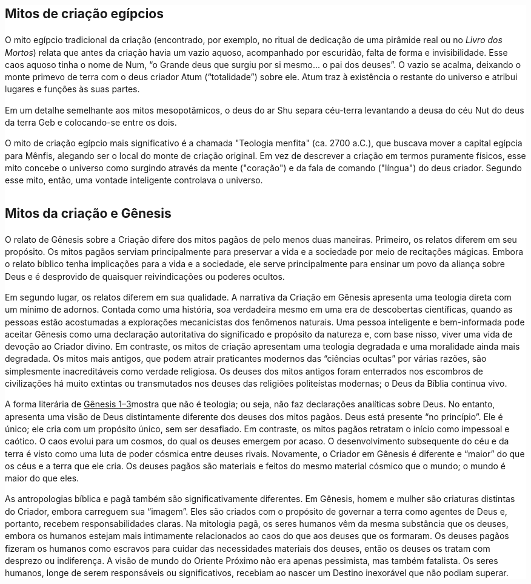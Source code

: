 Mitos de criação egípcios
-------------------------

O mito egípcio tradicional da criação (encontrado, por exemplo, no ritual de dedicação de uma pirâmide real ou no *Livro dos Mortos*) relata que antes da criação havia um vazio aquoso, acompanhado por escuridão, falta de forma e invisibilidade. Esse caos aquoso tinha o nome de Num, “o Grande deus que surgiu por si mesmo... o pai dos deuses”. O vazio se acalma, deixando o monte primevo de terra com o deus criador Atum (“totalidade”) sobre ele. Atum traz à existência o restante do universo e atribui lugares e funções às suas partes.

Em um detalhe semelhante aos mitos mesopotâmicos, o deus do ar Shu separa céu\-terra levantando a deusa do céu Nut do deus da terra Geb e colocando\-se entre os dois.

O mito de criação egípcio mais significativo é a chamada "Teologia menfita" (ca. 2700 a.C.), que buscava mover a capital egípcia para Mênfis, alegando ser o local do monte de criação original. Em vez de descrever a criação em termos puramente físicos, esse mito concebe o universo como surgindo através da mente ("coração") e da fala de comando ("língua") do deus criador. Segundo esse mito, então, uma vontade inteligente controlava o universo.

Mitos da criação e Gênesis
--------------------------

O relato de Gênesis sobre a Criação difere dos mitos pagãos de pelo menos duas maneiras. Primeiro, os relatos diferem em seu propósito. Os mitos pagãos serviam principalmente para preservar a vida e a sociedade por meio de recitações mágicas. Embora o relato bíblico tenha implicações para a vida e a sociedade, ele serve principalmente para ensinar um povo da aliança sobre Deus e é desprovido de quaisquer reivindicações ou poderes ocultos.

Em segundo lugar, os relatos diferem em sua qualidade. A narrativa da Criação em Gênesis apresenta uma teologia direta com um mínimo de adornos. Contada como uma história, soa verdadeira mesmo em uma era de descobertas científicas, quando as pessoas estão acostumadas a explorações mecanicistas dos fenômenos naturais. Uma pessoa inteligente e bem\-informada pode aceitar Gênesis como uma declaração autoritativa do significado e propósito da natureza e, com base nisso, viver uma vida de devoção ao Criador divino. Em contraste, os mitos de criação apresentam uma teologia degradada e uma moralidade ainda mais degradada. Os mitos mais antigos, que podem atrair praticantes modernos das “ciências ocultas” por várias razões, são simplesmente inacreditáveis como verdade religiosa. Os deuses dos mitos antigos foram enterrados nos escombros de civilizações há muito extintas ou transmutados nos deuses das religiões politeístas modernas; o Deus da Bíblia continua vivo.

A forma literária de [Gênesis 1–3](https://ref.ly/Gen1:1-Gen3:24)mostra que não é teologia; ou seja, não faz declarações analíticas sobre Deus. No entanto, apresenta uma visão de Deus distintamente diferente dos deuses dos mitos pagãos. Deus está presente “no princípio”. Ele é único; ele cria com um propósito único, sem ser desafiado. Em contraste, os mitos pagãos retratam o início como impessoal e caótico. O caos evolui para um cosmos, do qual os deuses emergem por acaso. O desenvolvimento subsequente do céu e da terra é visto como uma luta de poder cósmica entre deuses rivais. Novamente, o Criador em Gênesis é diferente e “maior” do que os céus e a terra que ele cria. Os deuses pagãos são materiais e feitos do mesmo material cósmico que o mundo; o mundo é maior do que eles.

As antropologias bíblica e pagã também são significativamente diferentes. Em Gênesis, homem e mulher são criaturas distintas do Criador, embora carreguem sua “imagem”. Eles são criados com o propósito de governar a terra como agentes de Deus e, portanto, recebem responsabilidades claras. Na mitologia pagã, os seres humanos vêm da mesma substância que os deuses, embora os humanos estejam mais intimamente relacionados ao caos do que aos deuses que os formaram. Os deuses pagãos fizeram os humanos como escravos para cuidar das necessidades materiais dos deuses, então os deuses os tratam com desprezo ou indiferença. A visão de mundo do Oriente Próximo não era apenas pessimista, mas também fatalista. Os seres humanos, longe de serem responsáveis ou significativos, recebiam ao nascer um Destino inexorável que não podiam superar.
